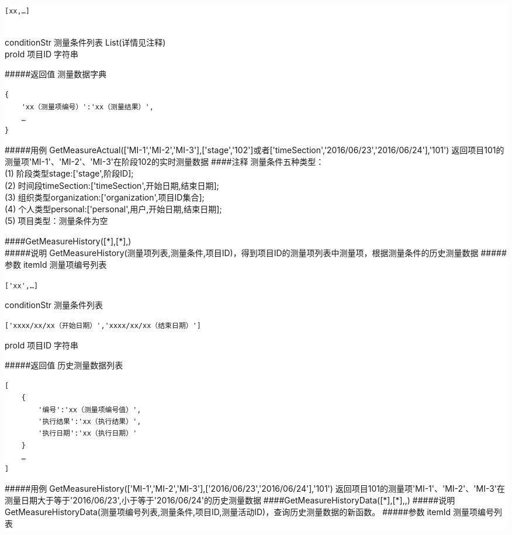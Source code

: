 	[xx,…]
<br>conditionStr	测量条件列表	List(详情见注释)
<br>proId	项目ID	字符串

#####返回值
测量数据字典

	{
		'xx（测量项编号）':'xx（测量结果）',
		…
	}
#####用例
	GetMeasureActual(['MI-1','MI-2','MI-3'],['stage','102']或者['timeSection','2016/06/23','2016/06/24'],'101')
返回项目101的测量项'MI-1'、'MI-2'、'MI-3'在阶段102的实时测量数据
####注释
测量条件五种类型：
<br>(1) 阶段类型stage:['stage',阶段ID];
<br>(2) 时间段timeSection:['timeSection',开始日期,结束日期];
<br>(3) 组织类型organization:['organization',项目ID集合];
<br>(4) 个人类型personal:['personal',用户,开始日期,结束日期];
<br>(5) 项目类型：测量条件为空

####GetMeasureHistory([\*],[\*],)	
#####说明
GetMeasureHistory(测量项列表,测量条件,项目ID)，得到项目ID的测量项列表中测量项，根据测量条件的历史测量数据
#####参数
itemId	测量项编号列表	
	
	['xx',…]
conditionStr	测量条件列表	
	
	['xxxx/xx/xx（开始日期）','xxxx/xx/xx（结束日期）']
proId	项目ID	字符串

#####返回值
历史测量数据列表

	[
		{
			'编号':'xx（测量项编号值）',
			'执行结果':'xx（执行结果）',
			'执行日期':'xx（执行日期）'
		}
		…
	]
#####用例
	GetMeasureHistory(['MI-1','MI-2','MI-3'],['2016/06/23','2016/06/24'],'101')
返回项目101的测量项'MI-1'、'MI-2'、'MI-3'在测量日期大于等于'2016/06/23',小于等于'2016/06/24'的历史测量数据
####GetMeasureHistoryData([\*],[\*],,)
#####说明
GetMeasureHistoryData(测量项编号列表,测量条件,项目ID,测量活动ID)，查询历史测量数据的新函数。
#####参数
itemId	测量项编号列表	
	
